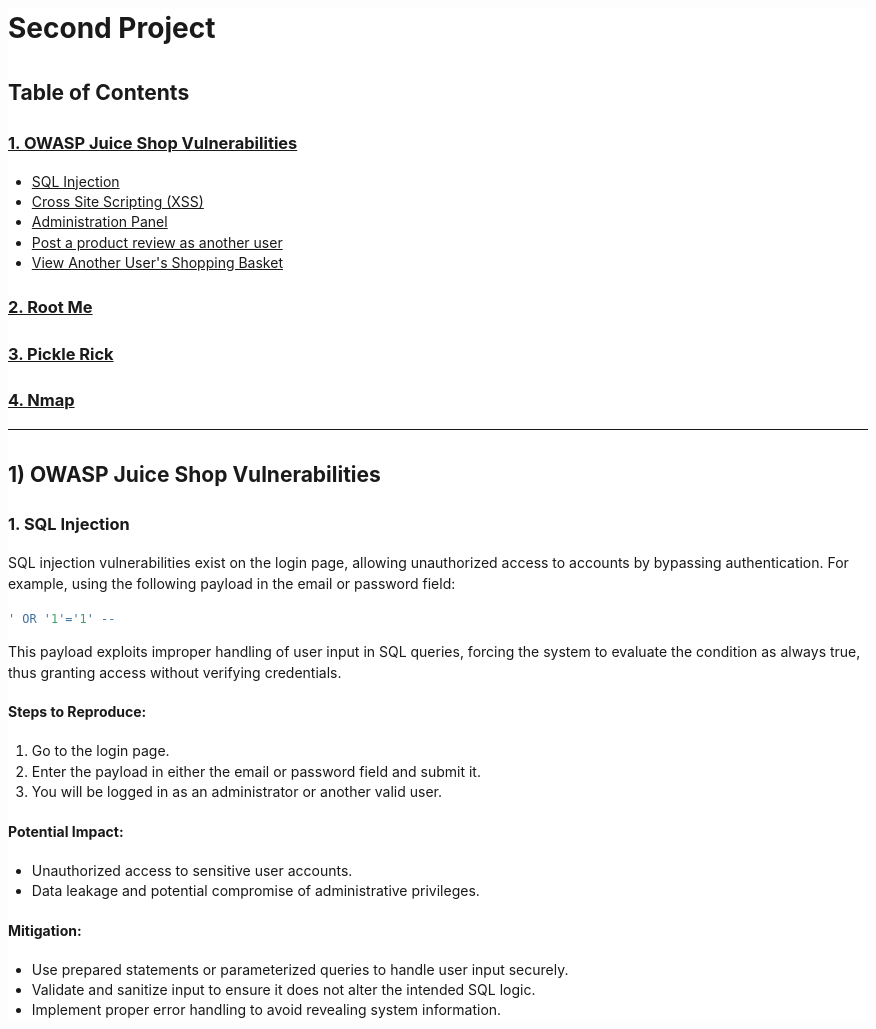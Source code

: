 # Second Project

## Table of Contents

### [1. OWASP Juice Shop Vulnerabilities](#1-owasp-juice-shop-vulnerabilities-1)
- [SQL Injection](#1-sql-injection)
- [Cross Site Scripting (XSS)](#2-cross-site-scripting-xss)
- [Administration Panel](#3-administration-panel)
- [Post a product review as another user](#4-post-a-product-review-as-another-user)
- [View Another User's Shopping Basket](#5-view-another-users-shopping-basket)

### [2. Root Me](#2-root-me-1)

### [3. Pickle Rick](#3-pickle-rick-1)

### [4. Nmap](#4-nmap-1)

---

## 1) OWASP Juice Shop Vulnerabilities

### 1. SQL Injection

SQL injection vulnerabilities exist on the login page, allowing unauthorized access to accounts by bypassing authentication. For example, using the following payload in the email or password field:

```sql
' OR '1'='1' --
```

This payload exploits improper handling of user input in SQL queries, forcing the system to evaluate the condition as always true, thus granting access without verifying credentials.

#### Steps to Reproduce:
1. Go to the login page.
2. Enter the payload in either the email or password field and submit it.
3. You will be logged in as an administrator or another valid user.

#### Potential Impact:
- Unauthorized access to sensitive user accounts.
- Data leakage and potential compromise of administrative privileges.

#### Mitigation:
- Use prepared statements or parameterized queries to handle user input securely.
- Validate and sanitize input to ensure it does not alter the intended SQL logic.
- Implement proper error handling to avoid revealing system information.
